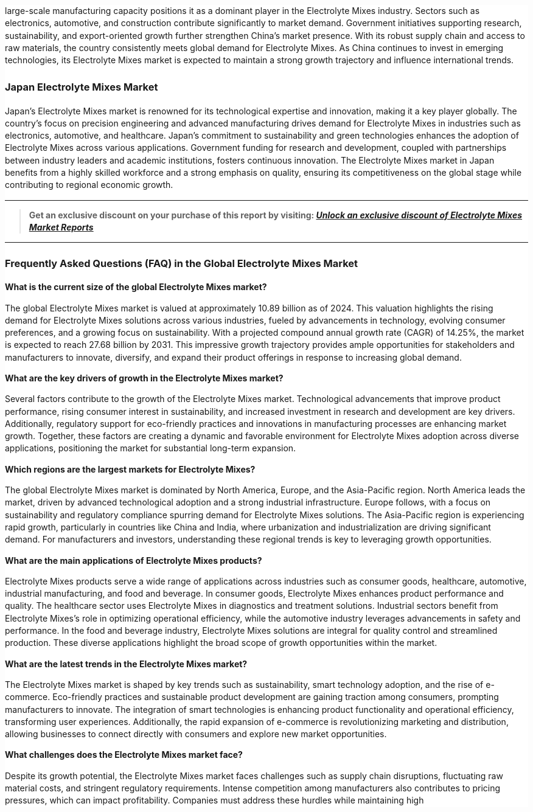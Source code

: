 large-scale manufacturing capacity positions it as a dominant player in the Electrolyte Mixes industry. Sectors such as electronics, automotive, and construction contribute significantly to market demand. Government initiatives supporting research, sustainability, and export-oriented growth further strengthen China&rsquo;s market presence. With its robust supply chain and access to raw materials, the country consistently meets global demand for Electrolyte Mixes. As China continues to invest in emerging technologies, its Electrolyte Mixes market is expected to maintain a strong growth trajectory and influence international trends.</p><h3>Japan Electrolyte Mixes Market</h3><p>Japan&rsquo;s Electrolyte Mixes market is renowned for its technological expertise and innovation, making it a key player globally. The country&rsquo;s focus on precision engineering and advanced manufacturing drives demand for Electrolyte Mixes in industries such as electronics, automotive, and healthcare. Japan&rsquo;s commitment to sustainability and green technologies enhances the adoption of Electrolyte Mixes across various applications. Government funding for research and development, coupled with partnerships between industry leaders and academic institutions, fosters continuous innovation. The Electrolyte Mixes market in Japan benefits from a highly skilled workforce and a strong emphasis on quality, ensuring its competitiveness on the global stage while contributing to regional economic growth.</p><hr /><blockquote><p><strong>Get an exclusive discount on your purchase of this report by visiting: <em><a href="://marketresearchpulse.com/ask-for-discount/48363?utm_source=Github&amp;utm_medium=023">Unlock an exclusive discount of Electrolyte Mixes Market Reports</a></em>&nbsp;</strong></p></blockquote><hr /><h3>Frequently Asked Questions (FAQ) in the Global Electrolyte Mixes Market</h3><p><strong>What is the current size of the global Electrolyte Mixes market?</strong></p><p>The global Electrolyte Mixes market is valued at approximately 10.89 billion as of 2024. This valuation highlights the rising demand for Electrolyte Mixes solutions across various industries, fueled by advancements in technology, evolving consumer preferences, and a growing focus on sustainability. With a projected compound annual growth rate (CAGR) of 14.25%, the market is expected to reach 27.68 billion by 2031. This impressive growth trajectory provides ample opportunities for stakeholders and manufacturers to innovate, diversify, and expand their product offerings in response to increasing global demand.</p><p><strong>What are the key drivers of growth in the Electrolyte Mixes market?</strong></p><p>Several factors contribute to the growth of the Electrolyte Mixes market. Technological advancements that improve product performance, rising consumer interest in sustainability, and increased investment in research and development are key drivers. Additionally, regulatory support for eco-friendly practices and innovations in manufacturing processes are enhancing market growth. Together, these factors are creating a dynamic and favorable environment for Electrolyte Mixes adoption across diverse applications, positioning the market for substantial long-term expansion.</p><p><strong>Which regions are the largest markets for Electrolyte Mixes?</strong></p><p>The global Electrolyte Mixes market is dominated by North America, Europe, and the Asia-Pacific region. North America leads the market, driven by advanced technological adoption and a strong industrial infrastructure. Europe follows, with a focus on sustainability and regulatory compliance spurring demand for Electrolyte Mixes solutions. The Asia-Pacific region is experiencing rapid growth, particularly in countries like China and India, where urbanization and industrialization are driving significant demand. For manufacturers and investors, understanding these regional trends is key to leveraging growth opportunities.</p><p><strong>What are the main applications of Electrolyte Mixes products?</strong></p><p>Electrolyte Mixes products serve a wide range of applications across industries such as consumer goods, healthcare, automotive, industrial manufacturing, and food and beverage. In consumer goods, Electrolyte Mixes enhances product performance and quality. The healthcare sector uses Electrolyte Mixes in diagnostics and treatment solutions. Industrial sectors benefit from Electrolyte Mixes&rsquo;s role in optimizing operational efficiency, while the automotive industry leverages advancements in safety and performance. In the food and beverage industry, Electrolyte Mixes solutions are integral for quality control and streamlined production. These diverse applications highlight the broad scope of growth opportunities within the market.</p><p><strong>What are the latest trends in the Electrolyte Mixes market?</strong></p><p>The Electrolyte Mixes market is shaped by key trends such as sustainability, smart technology adoption, and the rise of e-commerce. Eco-friendly practices and sustainable product development are gaining traction among consumers, prompting manufacturers to innovate. The integration of smart technologies is enhancing product functionality and operational efficiency, transforming user experiences. Additionally, the rapid expansion of e-commerce is revolutionizing marketing and distribution, allowing businesses to connect directly with consumers and explore new market opportunities.</p><p><strong>What challenges does the Electrolyte Mixes market face?</strong></p><p>Despite its growth potential, the Electrolyte Mixes market faces challenges such as supply chain disruptions, fluctuating raw material costs, and stringent regulatory requirements. Intense competition among manufacturers also contributes to pricing pressures, which can impact profitability. Companies must address these hurdles while maintaining high